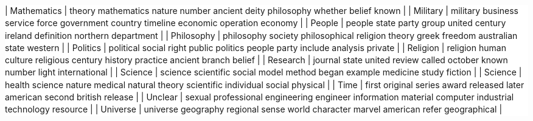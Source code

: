 | Mathematics          | theory mathematics nature number ancient deity philosophy whether belief known                        |
| Military             | military business service force government country timeline economic operation economy                |
| People               | people state party group united century ireland definition northern department                        |
| Philosophy           | philosophy society philosophical religion theory greek freedom australian state western               |
| Politics             | political social right public politics people party include analysis private                          |
| Religion             | religion human culture religious century history practice ancient branch belief                       |
| Research             | journal state united review called october known number light international                           |
| Science              | science scientific social model method began example medicine study fiction                           |
| Science              | health science nature medical natural theory scientific individual social physical                    |
| Time                 | first original series award released later american second british release                            |
| Unclear              | sexual professional engineering engineer information material computer industrial technology resource |
| Universe             | universe geography regional sense world character marvel american refer geographical                  |
